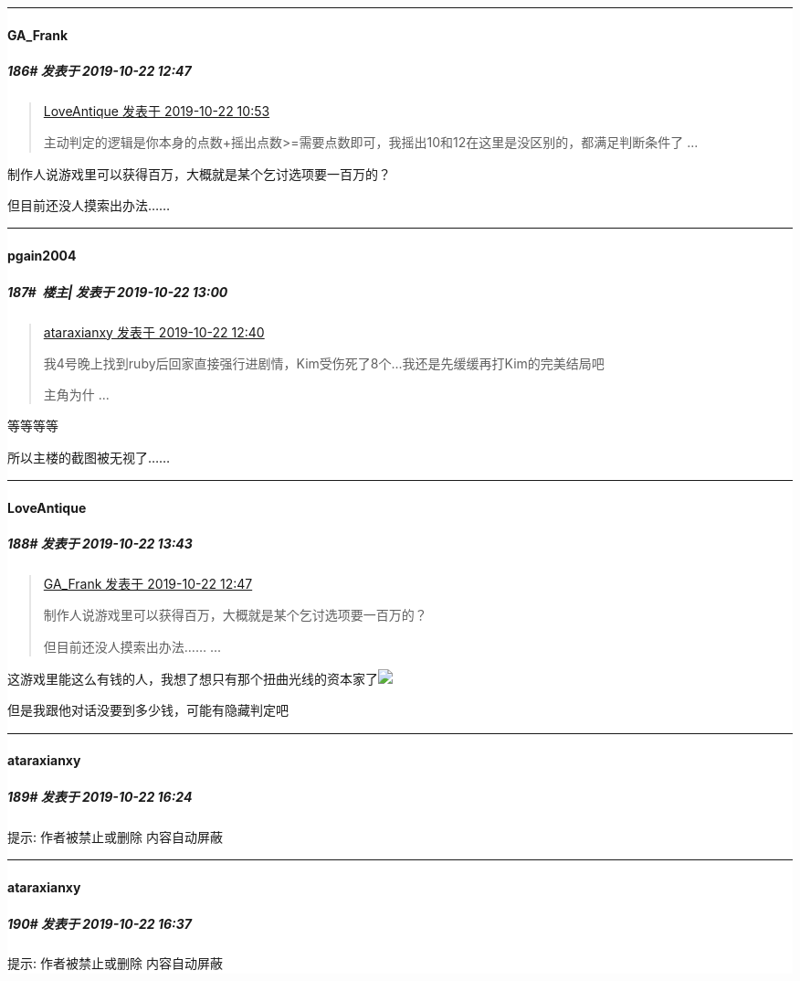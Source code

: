 *****

####  GA_Frank  
##### 186#       发表于 2019-10-22 12:47

<blockquote><a href="httphttps://bbs.saraba1st.com/2b/forum.php?mod=redirect&amp;goto=findpost&amp;pid=45272692&amp;ptid=1858008" target="_blank">LoveAntique 发表于 2019-10-22 10:53</a>

主动判定的逻辑是你本身的点数+摇出点数&gt;=需要点数即可，我摇出10和12在这里是没区别的，都满足判断条件了 ...</blockquote>
制作人说游戏里可以获得百万，大概就是某个乞讨选项要一百万的？

但目前还没人摸索出办法……

*****

####  pgain2004  
##### 187#         楼主| 发表于 2019-10-22 13:00

<blockquote><a href="httphttps://bbs.saraba1st.com/2b/forum.php?mod=redirect&amp;goto=findpost&amp;pid=45273792&amp;ptid=1858008" target="_blank">ataraxianxy 发表于 2019-10-22 12:40</a>

我4号晚上找到ruby后回家直接强行进剧情，Kim受伤死了8个...我还是先缓缓再打Kim的完美结局吧

主角为什 ...</blockquote>
等等等等

所以主楼的截图被无视了……

*****

####  LoveAntique  
##### 188#       发表于 2019-10-22 13:43

<blockquote><a href="httphttps://bbs.saraba1st.com/2b/forum.php?mod=redirect&amp;goto=findpost&amp;pid=45273856&amp;ptid=1858008" target="_blank">GA_Frank 发表于 2019-10-22 12:47</a>

制作人说游戏里可以获得百万，大概就是某个乞讨选项要一百万的？

但目前还没人摸索出办法…… ...</blockquote>
这游戏里能这么有钱的人，我想了想只有那个扭曲光线的资本家了<img src="https://static.saraba1st.com/image/smiley/face2017/220.png" referrerpolicy="no-referrer">

但是我跟他对话没要到多少钱，可能有隐藏判定吧

*****

####  ataraxianxy  
##### 189#       发表于 2019-10-22 16:24

提示: 作者被禁止或删除 内容自动屏蔽

*****

####  ataraxianxy  
##### 190#       发表于 2019-10-22 16:37

提示: 作者被禁止或删除 内容自动屏蔽
